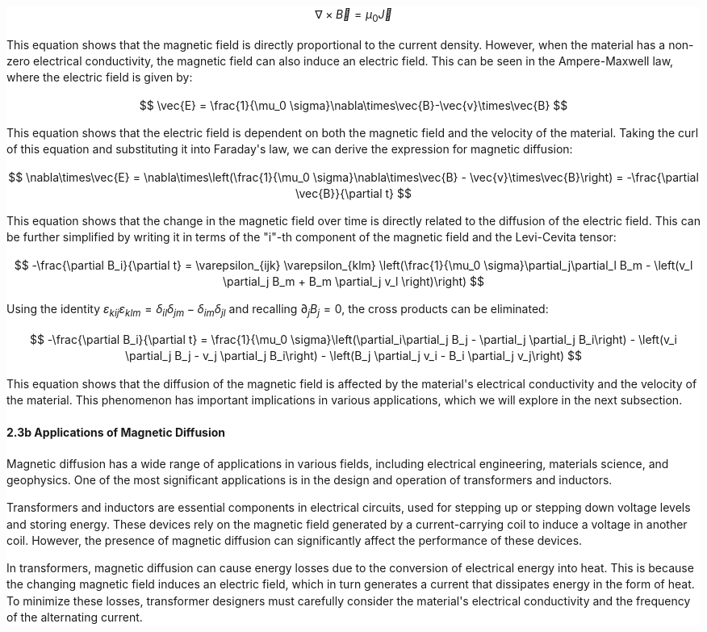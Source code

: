 $$
\nabla\times\vec{B} = \mu_0 \vec{J}
$$

This equation shows that the magnetic field is directly proportional to the current density. However, when the material has a non-zero electrical conductivity, the magnetic field can also induce an electric field. This can be seen in the Ampere-Maxwell law, where the electric field is given by:

$$
\vec{E} = \frac{1}{\mu_0 \sigma}\nabla\times\vec{B}-\vec{v}\times\vec{B}
$$

This equation shows that the electric field is dependent on both the magnetic field and the velocity of the material. Taking the curl of this equation and substituting it into Faraday's law, we can derive the expression for magnetic diffusion:

$$
\nabla\times\vec{E} = \nabla\times\left(\frac{1}{\mu_0 \sigma}\nabla\times\vec{B} - \vec{v}\times\vec{B}\right) = -\frac{\partial \vec{B}}{\partial t}
$$

This equation shows that the change in the magnetic field over time is directly related to the diffusion of the electric field. This can be further simplified by writing it in terms of the "i"-th component of the magnetic field and the Levi-Cevita tensor:

$$
-\frac{\partial B_i}{\partial t} = \varepsilon_{ijk} \varepsilon_{klm} \left(\frac{1}{\mu_0 \sigma}\partial_j\partial_l B_m - \left(v_l \partial_j B_m + B_m \partial_j v_l \right)\right)
$$

Using the identity $\varepsilon_{kij} \varepsilon_{klm}= \delta_{il}\delta_{jm}-\delta_{im}\delta_{jl}$ and recalling $\partial_j B_j = 0$, the cross products can be eliminated:

$$
-\frac{\partial B_i}{\partial t} = \frac{1}{\mu_0 \sigma}\left(\partial_i\partial_j B_j - \partial_j \partial_j B_i\right) - \left(v_i \partial_j B_j - v_j \partial_j B_i\right) - \left(B_j \partial_j v_i - B_i \partial_j v_j\right)
$$

This equation shows that the diffusion of the magnetic field is affected by the material's electrical conductivity and the velocity of the material. This phenomenon has important implications in various applications, which we will explore in the next subsection.

#### 2.3b Applications of Magnetic Diffusion

Magnetic diffusion has a wide range of applications in various fields, including electrical engineering, materials science, and geophysics. One of the most significant applications is in the design and operation of transformers and inductors.

Transformers and inductors are essential components in electrical circuits, used for stepping up or stepping down voltage levels and storing energy. These devices rely on the magnetic field generated by a current-carrying coil to induce a voltage in another coil. However, the presence of magnetic diffusion can significantly affect the performance of these devices.

In transformers, magnetic diffusion can cause energy losses due to the conversion of electrical energy into heat. This is because the changing magnetic field induces an electric field, which in turn generates a current that dissipates energy in the form of heat. To minimize these losses, transformer designers must carefully consider the material's electrical conductivity and the frequency of the alternating current.
